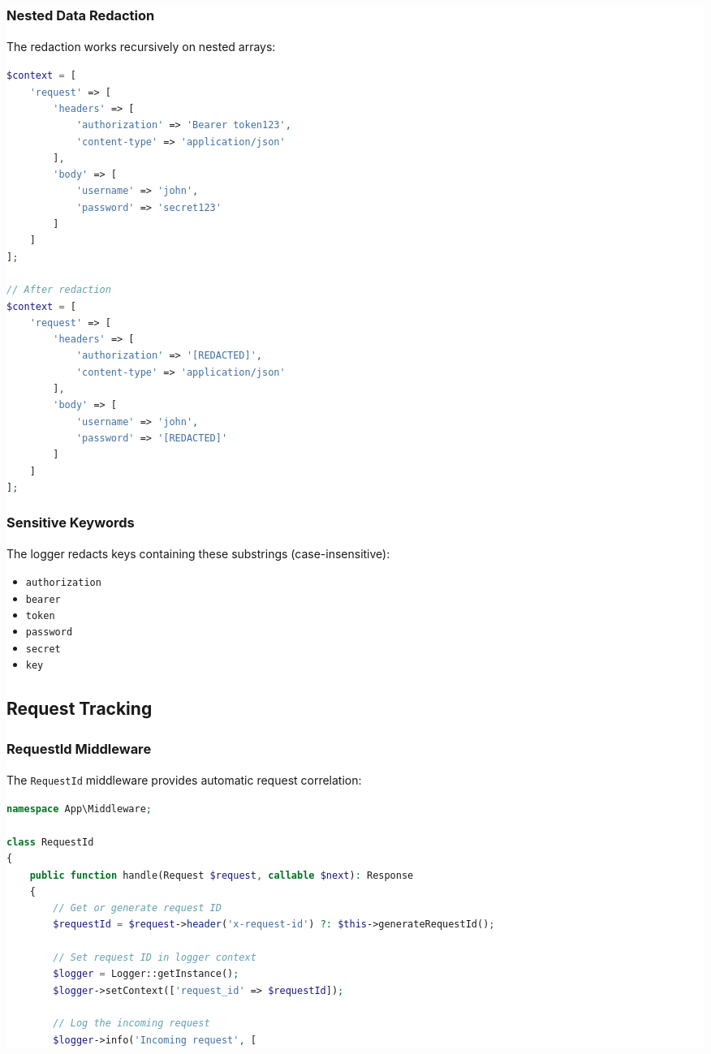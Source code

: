 ### Nested Data Redaction

The redaction works recursively on nested arrays:

```php
$context = [
    'request' => [
        'headers' => [
            'authorization' => 'Bearer token123',
            'content-type' => 'application/json'
        ],
        'body' => [
            'username' => 'john',
            'password' => 'secret123'
        ]
    ]
];

// After redaction
$context = [
    'request' => [
        'headers' => [
            'authorization' => '[REDACTED]',
            'content-type' => 'application/json'
        ],
        'body' => [
            'username' => 'john',
            'password' => '[REDACTED]'
        ]
    ]
];
```

### Sensitive Keywords

The logger redacts keys containing these substrings (case-insensitive):
- `authorization`
- `bearer`
- `token`
- `password`
- `secret`
- `key`

## Request Tracking

### RequestId Middleware

The `RequestId` middleware provides automatic request correlation:

```php
namespace App\Middleware;

class RequestId
{
    public function handle(Request $request, callable $next): Response
    {
        // Get or generate request ID
        $requestId = $request->header('x-request-id') ?: $this->generateRequestId();

        // Set request ID in logger context
        $logger = Logger::getInstance();
        $logger->setContext(['request_id' => $requestId]);

        // Log the incoming request
        $logger->info('Incoming request', [
```